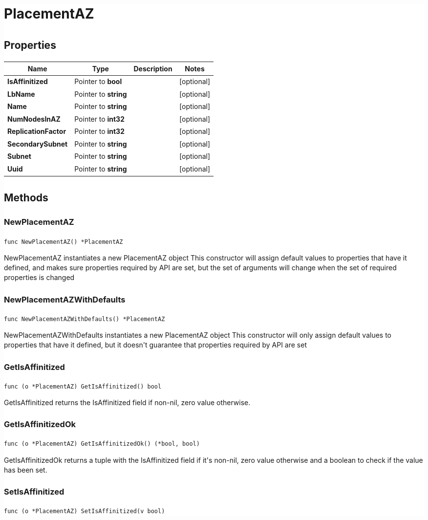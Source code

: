 # PlacementAZ

## Properties

Name | Type | Description | Notes
------------ | ------------- | ------------- | -------------
**IsAffinitized** | Pointer to **bool** |  | [optional] 
**LbName** | Pointer to **string** |  | [optional] 
**Name** | Pointer to **string** |  | [optional] 
**NumNodesInAZ** | Pointer to **int32** |  | [optional] 
**ReplicationFactor** | Pointer to **int32** |  | [optional] 
**SecondarySubnet** | Pointer to **string** |  | [optional] 
**Subnet** | Pointer to **string** |  | [optional] 
**Uuid** | Pointer to **string** |  | [optional] 

## Methods

### NewPlacementAZ

`func NewPlacementAZ() *PlacementAZ`

NewPlacementAZ instantiates a new PlacementAZ object
This constructor will assign default values to properties that have it defined,
and makes sure properties required by API are set, but the set of arguments
will change when the set of required properties is changed

### NewPlacementAZWithDefaults

`func NewPlacementAZWithDefaults() *PlacementAZ`

NewPlacementAZWithDefaults instantiates a new PlacementAZ object
This constructor will only assign default values to properties that have it defined,
but it doesn't guarantee that properties required by API are set

### GetIsAffinitized

`func (o *PlacementAZ) GetIsAffinitized() bool`

GetIsAffinitized returns the IsAffinitized field if non-nil, zero value otherwise.

### GetIsAffinitizedOk

`func (o *PlacementAZ) GetIsAffinitizedOk() (*bool, bool)`

GetIsAffinitizedOk returns a tuple with the IsAffinitized field if it's non-nil, zero value otherwise
and a boolean to check if the value has been set.

### SetIsAffinitized

`func (o *PlacementAZ) SetIsAffinitized(v bool)`
